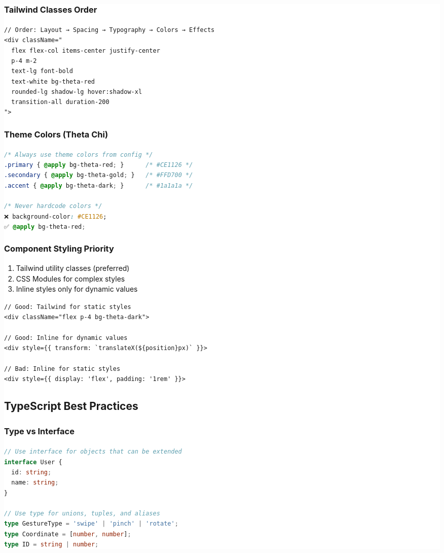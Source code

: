 ### Tailwind Classes Order
```tsx
// Order: Layout → Spacing → Typography → Colors → Effects
<div className="
  flex flex-col items-center justify-center
  p-4 m-2
  text-lg font-bold
  text-white bg-theta-red
  rounded-lg shadow-lg hover:shadow-xl
  transition-all duration-200
">
```

### Theme Colors (Theta Chi)
```css
/* Always use theme colors from config */
.primary { @apply bg-theta-red; }      /* #CE1126 */
.secondary { @apply bg-theta-gold; }   /* #FFD700 */
.accent { @apply bg-theta-dark; }      /* #1a1a1a */

/* Never hardcode colors */
❌ background-color: #CE1126;
✅ @apply bg-theta-red;
```

### Component Styling Priority
1. Tailwind utility classes (preferred)
2. CSS Modules for complex styles
3. Inline styles only for dynamic values

```tsx
// Good: Tailwind for static styles
<div className="flex p-4 bg-theta-dark">

// Good: Inline for dynamic values
<div style={{ transform: `translateX(${position}px)` }}>

// Bad: Inline for static styles
<div style={{ display: 'flex', padding: '1rem' }}>
```

## TypeScript Best Practices

### Type vs Interface
```typescript
// Use interface for objects that can be extended
interface User {
  id: string;
  name: string;
}

// Use type for unions, tuples, and aliases
type GestureType = 'swipe' | 'pinch' | 'rotate';
type Coordinate = [number, number];
type ID = string | number;
```
